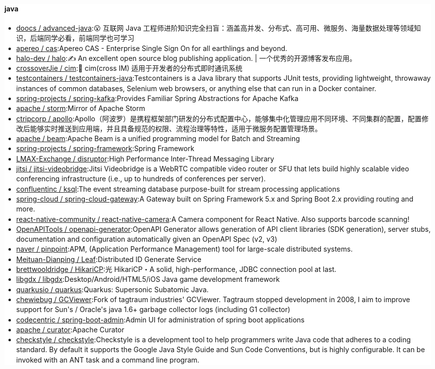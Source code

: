 #### java
* [doocs / advanced-java](https://github.com/doocs/advanced-java):😮
互联网 Java 工程师进阶知识完全扫盲：涵盖高并发、分布式、高可用、微服务、海量数据处理等领域知识，后端同学必看，前端同学也可学习
* [apereo / cas](https://github.com/apereo/cas):Apereo CAS - Enterprise Single Sign On for all earthlings and beyond.
* [halo-dev / halo](https://github.com/halo-dev/halo):✍ An excellent open source blog publishing application. | 一个优秀的开源博客发布应用。
* [crossoverJie / cim](https://github.com/crossoverJie/cim):📲
cim(cross IM) 适用于开发者的分布式即时通讯系统
* [testcontainers / testcontainers-java](https://github.com/testcontainers/testcontainers-java):Testcontainers is a Java library that supports JUnit tests, providing lightweight, throwaway instances of common databases, Selenium web browsers, or anything else that can run in a Docker container.
* [spring-projects / spring-kafka](https://github.com/spring-projects/spring-kafka):Provides Familiar Spring Abstractions for Apache Kafka
* [apache / storm](https://github.com/apache/storm):Mirror of Apache Storm
* [ctripcorp / apollo](https://github.com/ctripcorp/apollo):Apollo（阿波罗）是携程框架部门研发的分布式配置中心，能够集中化管理应用不同环境、不同集群的配置，配置修改后能够实时推送到应用端，并且具备规范的权限、流程治理等特性，适用于微服务配置管理场景。
* [apache / beam](https://github.com/apache/beam):Apache Beam is a unified programming model for Batch and Streaming
* [spring-projects / spring-framework](https://github.com/spring-projects/spring-framework):Spring Framework
* [LMAX-Exchange / disruptor](https://github.com/LMAX-Exchange/disruptor):High Performance Inter-Thread Messaging Library
* [jitsi / jitsi-videobridge](https://github.com/jitsi/jitsi-videobridge):Jitsi Videobridge is a WebRTC compatible video router or SFU that lets build highly scalable video conferencing infrastructure (i.e., up to hundreds of conferences per server).
* [confluentinc / ksql](https://github.com/confluentinc/ksql):The event streaming database purpose-built for stream processing applications
* [spring-cloud / spring-cloud-gateway](https://github.com/spring-cloud/spring-cloud-gateway):A Gateway built on Spring Framework 5.x and Spring Boot 2.x providing routing and more.
* [react-native-community / react-native-camera](https://github.com/react-native-community/react-native-camera):A Camera component for React Native. Also supports barcode scanning!
* [OpenAPITools / openapi-generator](https://github.com/OpenAPITools/openapi-generator):OpenAPI Generator allows generation of API client libraries (SDK generation), server stubs, documentation and configuration automatically given an OpenAPI Spec (v2, v3)
* [naver / pinpoint](https://github.com/naver/pinpoint):APM, (Application Performance Management) tool for large-scale distributed systems.
* [Meituan-Dianping / Leaf](https://github.com/Meituan-Dianping/Leaf):Distributed ID Generate Service
* [brettwooldridge / HikariCP](https://github.com/brettwooldridge/HikariCP):光 HikariCP・A solid, high-performance, JDBC connection pool at last.
* [libgdx / libgdx](https://github.com/libgdx/libgdx):Desktop/Android/HTML5/iOS Java game development framework
* [quarkusio / quarkus](https://github.com/quarkusio/quarkus):Quarkus: Supersonic Subatomic Java.
* [chewiebug / GCViewer](https://github.com/chewiebug/GCViewer):Fork of tagtraum industries' GCViewer. Tagtraum stopped development in 2008, I aim to improve support for Sun's / Oracle's java 1.6+ garbage collector logs (including G1 collector)
* [codecentric / spring-boot-admin](https://github.com/codecentric/spring-boot-admin):Admin UI for administration of spring boot applications
* [apache / curator](https://github.com/apache/curator):Apache Curator
* [checkstyle / checkstyle](https://github.com/checkstyle/checkstyle):Checkstyle is a development tool to help programmers write Java code that adheres to a coding standard. By default it supports the Google Java Style Guide and Sun Code Conventions, but is highly configurable. It can be invoked with an ANT task and a command line program.
